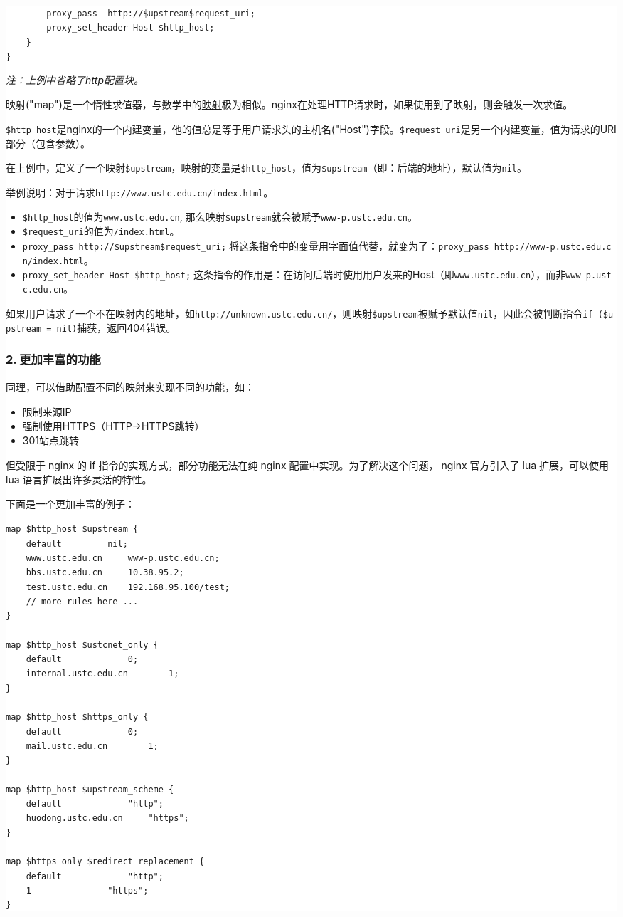 ```
		proxy_pass	http://$upstream$request_uri;
		proxy_set_header Host $http_host;
	}
}
```

*注：上例中省略了http配置块。*

映射("map")是一个惰性求值器，与数学中的[映射](https://baike.baidu.com/item/%E6%98%A0%E5%B0%84/20402621)极为相似。nginx在处理HTTP请求时，如果使用到了映射，则会触发一次求值。

`$http_host`是nginx的一个内建变量，他的值总是等于用户请求头的主机名("Host")字段。`$request_uri`是另一个内建变量，值为请求的URI部分（包含参数）。

在上例中，定义了一个映射`$upstream`，映射的变量是`$http_host`，值为`$upstream`（即：后端的地址），默认值为`nil`。 

举例说明：对于请求`http://www.ustc.edu.cn/index.html`。

* `$http_host`的值为`www.ustc.edu.cn`, 那么映射`$upstream`就会被赋予`www-p.ustc.edu.cn`。
* `$request_uri`的值为`/index.html`。
* `proxy_pass http://$upstream$request_uri;` 将这条指令中的变量用字面值代替，就变为了：`proxy_pass http://www-p.ustc.edu.cn/index.html`。
* `proxy_set_header Host $http_host;` 这条指令的作用是：在访问后端时使用用户发来的Host（即`www.ustc.edu.cn`），而非`www-p.ustc.edu.cn`。

如果用户请求了一个不在映射内的地址，如`http://unknown.ustc.edu.cn/`，则映射`$upstream`被赋予默认值`nil`，因此会被判断指令`if ($upstream = nil)`捕获，返回404错误。

### 2. 更加丰富的功能

同理，可以借助配置不同的映射来实现不同的功能，如：

* 限制来源IP
* 强制使用HTTPS（HTTP->HTTPS跳转）
* 301站点跳转

但受限于 nginx 的 if 指令的实现方式，部分功能无法在纯 nginx 配置中实现。为了解决这个问题， nginx 官方引入了 lua 扩展，可以使用 lua 语言扩展出许多灵活的特性。

下面是一个更加丰富的例子：

```
map $http_host $upstream {
	default			nil;
	www.ustc.edu.cn		www-p.ustc.edu.cn;
	bbs.ustc.edu.cn		10.38.95.2;
	test.ustc.edu.cn	192.168.95.100/test;
	// more rules here ...
}

map $http_host $ustcnet_only {
	default				0;
	internal.ustc.edu.cn		1;
}

map $http_host $https_only {
	default				0;
	mail.ustc.edu.cn		1;
}

map $http_host $upstream_scheme {
	default				"http";
	huodong.ustc.edu.cn		"https";
}

map $https_only $redirect_replacement {
	default				"http";
	1				"https";
}

```